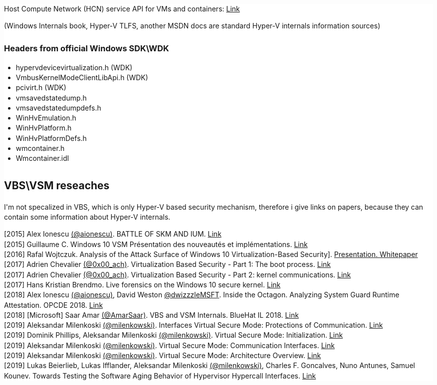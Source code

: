 Host Compute Network (HCN) service API for VMs and containers: [Link](https://github.com/microsoft/hcsshim)

(Windows Internals book, Hyper-V TLFS, another MSDN docs are standard Hyper-V internals information sources)

### Headers from official Windows SDK\WDK

- hypervdevicevirtualization.h (WDK)
- VmbusKernelModeClientLibApi.h (WDK)
- pcivirt.h (WDK)
- vmsavedstatedump.h
- vmsavedstatedumpdefs.h
- WinHvEmulation.h
- WinHvPlatform.h
- WinHvPlatformDefs.h
- wmcontainer.h
- Wmcontainer.idl

## VBS\VSM reseaches

I'm not specalized in VBS, which is only Hyper-V based security mechanism, therefore i give links on papers, because they can contain some information about Hyper-V internals. 

[2015] Alex Ionescu [(@aionescu)](https://twitter.com/aionescu). BATTLE OF SKM AND IUM. [Link](http://web.archive.org/web/20190728160948/http://www.alex-ionescu.com/blackhat2015.pdf)  
[2015] Guillaume C. Windows 10 VSM Présentation des nouveautés et implémentations. [Link](https://www.ossir.org/bretagne/supports/2015/201512/win10vsm.pdf)  
[2016] Rafal Wojtczuk. Analysis of the Attack Surface of Windows 10 Virtualization-Based Security]. [Presentation. ](https://www.blackhat.com/docs/us-16/materials/us-16-Wojtczuk-Analysis-Of-The-Attack-Surface-Of-Windows-10-Virtualization-Based-Security.pdf)
[Whitepaper](https://www.blackhat.com/docs/us-16/materials/us-16-Wojtczuk-Analysis-Of-The-Attack-Surface-Of-Windows-10-Virtualization-Based-Security-wp.pdf)  
[2017] Adrien Chevalier [(@0x00_ach)](https://twitter.com/@0x00_ach). Virtualization Based Security - Part 1: The boot process. [Link](https://blog.amossys.fr/virtualization-based-security-part1.html)  
[2017] Adrien Chevalier [(@0x00_ach)](https://twitter.com/@0x00_ach). Virtualization Based Security - Part 2: kernel communications. [Link](https://blog.amossys.fr/virtualization-based-security-part2.html)  
[2017] Hans Kristian Brendmo. Live forensics on the Windows 10 secure kernel. [Link](https://pdfs.semanticscholar.org/e275/cc28c5c8e8e158c45e5e773d0fa3da01e118.pdf)  
[2018] Alex Ionescu [(@aionescu)](https://twitter.com/aionescu), David Weston [@dwizzzleMSFT](https://twitter.com/dwizzzleMSFT). Inside the Octagon. Analyzing System Guard Runtime Attestation. OPCDE 2018. [Link](http://web.archive.org/web/20180808153201/http://alex-ionescu.com/Publications/OPCDE/octagon.pdf)  
[2018] [Microsoft] Saar Amar [(@AmarSaar)](https://twitter.com/AmarSaar). VBS and VSM Internals. BlueHat IL 2018. [Link](https://github.com/saaramar/Publications/blob/master/BluehatIL_VBS_meetup/VBS_Internals.pdf)  
[2019] Aleksandar Milenkoski [(@milenkowski)](https://twitter.com/milenkowski). Interfaces Virtual Secure Mode: Protections of Communication. [Link](https://github.com/ernw/Windows-Insight/blob/master/articles/VSM/milenkoski_issrew_signed.pdf)  
[2019] Dominik Phillips, Aleksandar Milenkoski [(@milenkowski)](https://twitter.com/milenkowski). Virtual Secure Mode: Initialization. [Link](https://github.com/ernw/Windows-Insight/blob/master/articles/VSM/vsm_init_signed.pdf)  
[2019] Aleksandar Milenkoski [(@milenkowski)](https://twitter.com/milenkowski). Virtual Secure Mode: Communication Interfaces. [Link](https://github.com/ernw/Windows-Insight/blob/master/articles/VSM/vsm_communication_signed.pdf)  
[2019] Aleksandar Milenkoski [(@milenkowski)](https://twitter.com/milenkowski). Virtual Secure Mode: Architecture Overview. [Link](https://github.com/ernw/Windows-Insight/blob/master/articles/VSM/vsm_architecture_signed.pdf)  
[2019] Lukas Beierlieb, Lukas Ifflander, Aleksandar Milenkoski [(@milenkowski)](https://twitter.com/milenkowski), Charles F. Goncalves, Nuno Antunes, Samuel Kounev. Towards Testing the Software Aging Behavior of Hypervisor Hypercall Interfaces. [Link](https://github.com/ernw/Windows-Insight/blob/master/articles/VSM/milenkoski_issrew_signed.pdf)  